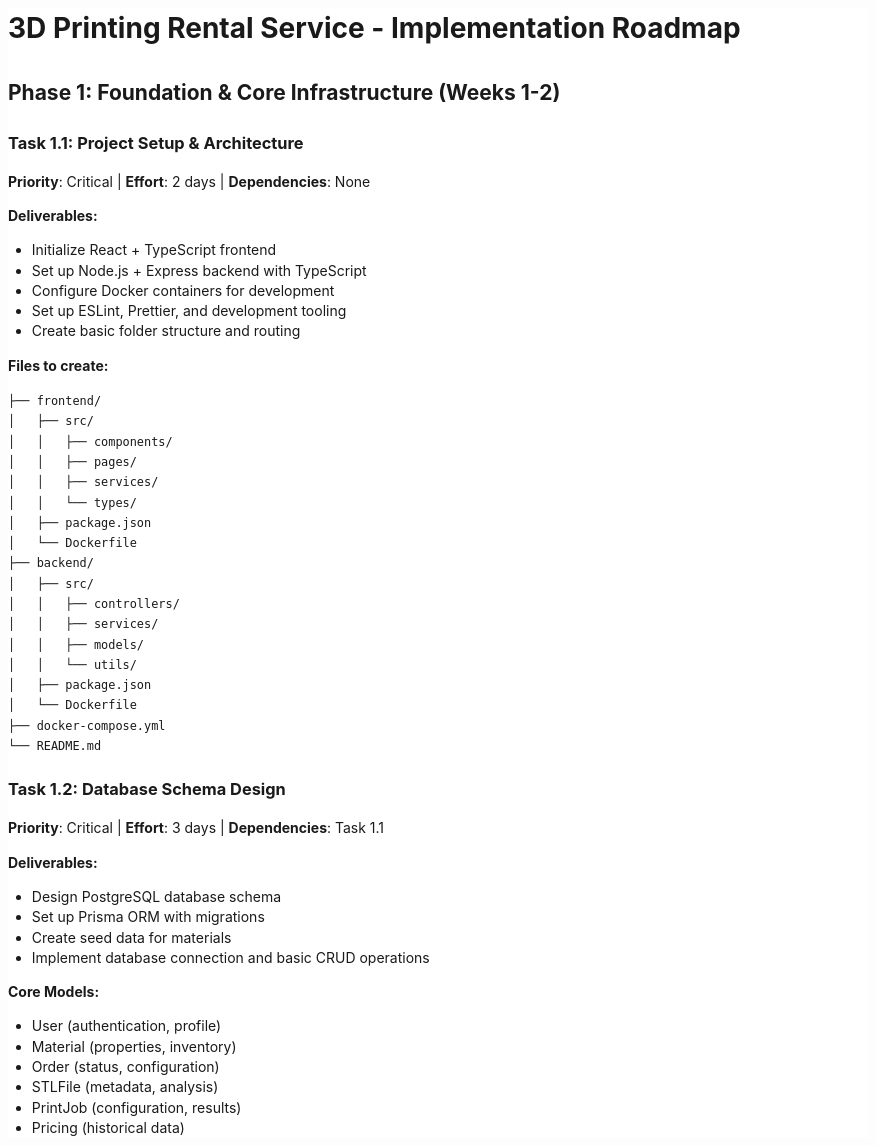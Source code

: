 # 3D Printing Rental Service - Implementation Roadmap

## Phase 1: Foundation & Core Infrastructure (Weeks 1-2)

### Task 1.1: Project Setup & Architecture
**Priority**: Critical | **Effort**: 2 days | **Dependencies**: None

**Deliverables:**
- Initialize React + TypeScript frontend
- Set up Node.js + Express backend with TypeScript
- Configure Docker containers for development
- Set up ESLint, Prettier, and development tooling
- Create basic folder structure and routing

**Files to create:**
```
├── frontend/
│   ├── src/
│   │   ├── components/
│   │   ├── pages/
│   │   ├── services/
│   │   └── types/
│   ├── package.json
│   └── Dockerfile
├── backend/
│   ├── src/
│   │   ├── controllers/
│   │   ├── services/
│   │   ├── models/
│   │   └── utils/
│   ├── package.json
│   └── Dockerfile
├── docker-compose.yml
└── README.md
```

### Task 1.2: Database Schema Design
**Priority**: Critical | **Effort**: 3 days | **Dependencies**: Task 1.1

**Deliverables:**
- Design PostgreSQL database schema
- Set up Prisma ORM with migrations
- Create seed data for materials
- Implement database connection and basic CRUD operations

**Core Models:**
- User (authentication, profile)
- Material (properties, inventory)
- Order (status, configuration)
- STLFile (metadata, analysis)
- PrintJob (configuration, results)
- Pricing (historical data)
